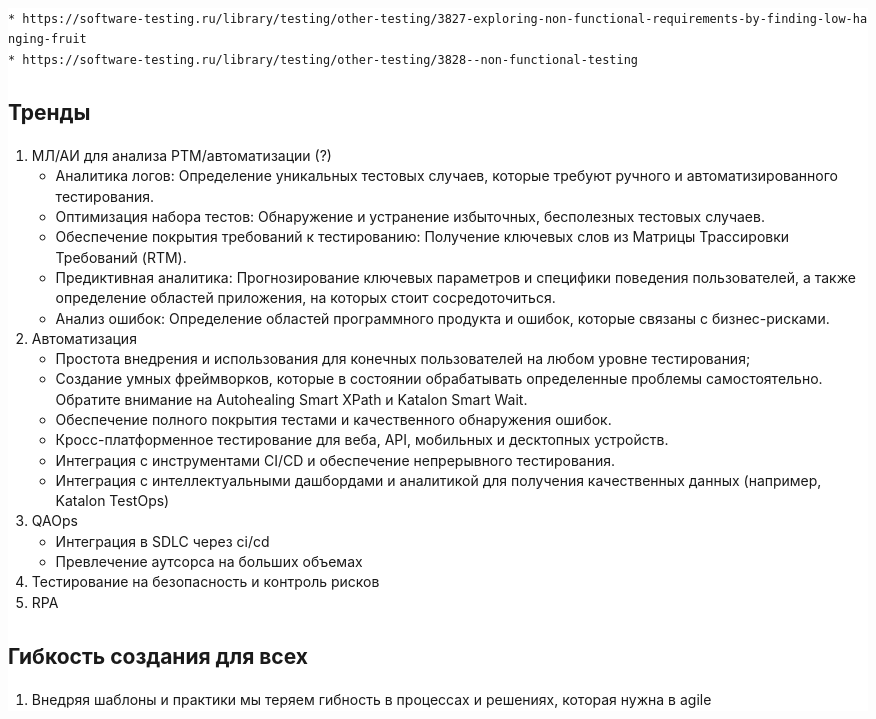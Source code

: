 	* https://software-testing.ru/library/testing/other-testing/3827-exploring-non-functional-requirements-by-finding-low-hanging-fruit
	* https://software-testing.ru/library/testing/other-testing/3828--non-functional-testing

Тренды
-----------

1. МЛ/АИ для анализа РТМ/автоматизации (?)
    * Аналитика логов: Определение уникальных тестовых случаев, которые требуют ручного и автоматизированного тестирования.
	* Оптимизация набора тестов: Обнаружение и устранение избыточных, бесполезных тестовых случаев.
	* Обеспечение покрытия требований к тестированию: Получение ключевых слов из Матрицы Трассировки Требований (RTM).
	* Предиктивная аналитика: Прогнозирование ключевых параметров и специфики поведения пользователей, а также определение областей приложения, на которых стоит сосредоточиться.
	* Анализ ошибок: Определение областей программного продукта и ошибок, которые связаны с бизнес-рисками.
2. Автоматизация 
	* Простота внедрения и использования для конечных пользователей на любом уровне тестирования;
	* Создание умных фреймворков, которые в состоянии обрабатывать определенные проблемы самостоятельно. Обратите внимание на Autohealing Smart XPath и Katalon Smart Wait.
	* Обеспечение полного покрытия тестами и качественного обнаружения ошибок.
	* Кросс-платформенное тестирование для веба, API, мобильных и десктопных устройств.
	* Интеграция с инструментами CI/CD и обеспечение непрерывного тестирования.
	* Интеграция с интеллектуальными дашбордами и аналитикой для получения качественных данных (например, Katalon TestOps)
3. QAOps
	* Интеграция в SDLC через ci/cd 
	* Превлечение аутсорса на больших объемах 
4. Тестирование на безопасность и контроль рисков 
5. RPA 


Гибкость создания для всех
-----------

1. Внедряя шаблоны и практики мы теряем гибность в процессах и решениях, которая нужна в agile 

